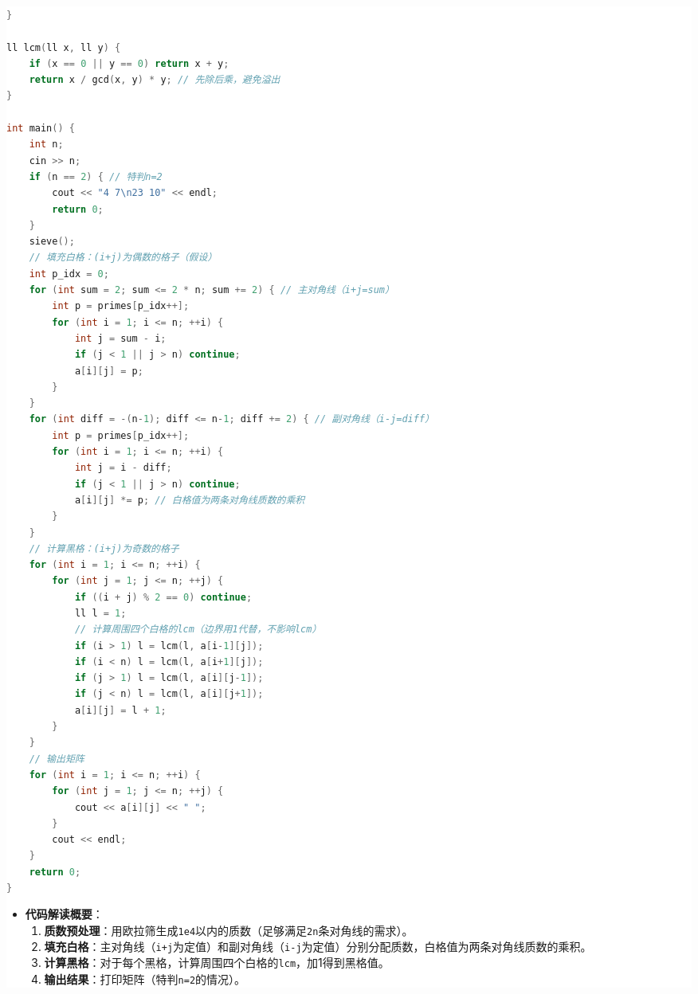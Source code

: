   ```cpp
  }
  
  ll lcm(ll x, ll y) {
      if (x == 0 || y == 0) return x + y;
      return x / gcd(x, y) * y; // 先除后乘，避免溢出
  }
  
  int main() {
      int n;
      cin >> n;
      if (n == 2) { // 特判n=2
          cout << "4 7\n23 10" << endl;
          return 0;
      }
      sieve();
      // 填充白格：(i+j)为偶数的格子（假设）
      int p_idx = 0;
      for (int sum = 2; sum <= 2 * n; sum += 2) { // 主对角线（i+j=sum）
          int p = primes[p_idx++];
          for (int i = 1; i <= n; ++i) {
              int j = sum - i;
              if (j < 1 || j > n) continue;
              a[i][j] = p;
          }
      }
      for (int diff = -(n-1); diff <= n-1; diff += 2) { // 副对角线（i-j=diff）
          int p = primes[p_idx++];
          for (int i = 1; i <= n; ++i) {
              int j = i - diff;
              if (j < 1 || j > n) continue;
              a[i][j] *= p; // 白格值为两条对角线质数的乘积
          }
      }
      // 计算黑格：(i+j)为奇数的格子
      for (int i = 1; i <= n; ++i) {
          for (int j = 1; j <= n; ++j) {
              if ((i + j) % 2 == 0) continue;
              ll l = 1;
              // 计算周围四个白格的lcm（边界用1代替，不影响lcm）
              if (i > 1) l = lcm(l, a[i-1][j]);
              if (i < n) l = lcm(l, a[i+1][j]);
              if (j > 1) l = lcm(l, a[i][j-1]);
              if (j < n) l = lcm(l, a[i][j+1]);
              a[i][j] = l + 1;
          }
      }
      // 输出矩阵
      for (int i = 1; i <= n; ++i) {
          for (int j = 1; j <= n; ++j) {
              cout << a[i][j] << " ";
          }
          cout << endl;
      }
      return 0;
  }
  ```  
* **代码解读概要**：  
  1. **质数预处理**：用欧拉筛生成`1e4`以内的质数（足够满足`2n`条对角线的需求）。  
  2. **填充白格**：主对角线（`i+j`为定值）和副对角线（`i-j`为定值）分别分配质数，白格值为两条对角线质数的乘积。  
  3. **计算黑格**：对于每个黑格，计算周围四个白格的`lcm`，加1得到黑格值。  
  4. **输出结果**：打印矩阵（特判`n=2`的情况）。  


[problemUrl]: https://atcoder.jp/contests/agc027/tasks/agc027_d